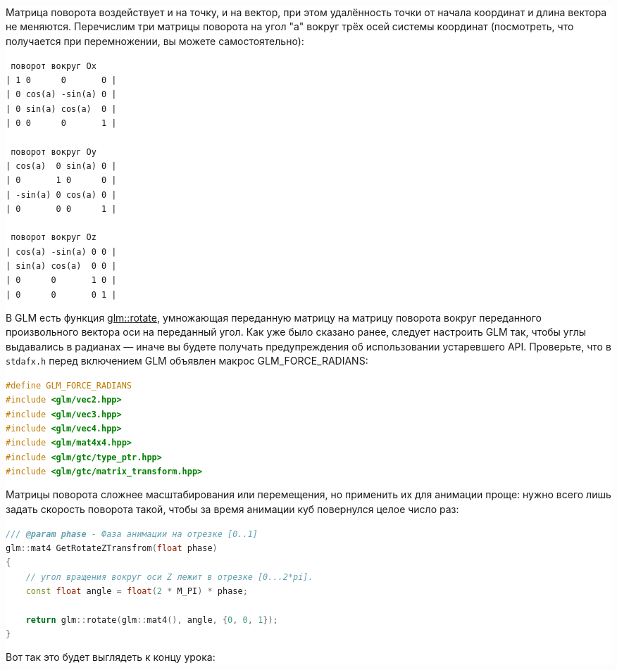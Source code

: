 Матрица поворота воздействует и на точку, и на вектор, при этом удалённость точки от начала координат и длина вектора не меняются. Перечислим три матрицы поворота на угол "a" вокруг трёх осей системы координат (посмотреть, что получается при перемножении, вы можете самостоятельно):

```
 поворот вокруг Ox
| 1 0      0       0 |
| 0 cos(a) -sin(a) 0 |
| 0 sin(a) cos(a)  0 |
| 0 0      0       1 |

 поворот вокруг Oy
| cos(a)  0 sin(a) 0 |
| 0       1 0      0 |
| -sin(a) 0 cos(a) 0 |
| 0       0 0      1 |

 поворот вокруг Oz
| cos(a) -sin(a) 0 0 |
| sin(a) cos(a)  0 0 |
| 0      0       1 0 |
| 0      0       0 1 |
```

В GLM есть функция [glm::rotate](http://glm.g-truc.net/0.9.2/api/a00245.html#ga48168ff70412019857ceb28b3b2b1f5e), умножающая переданную матрицу на матрицу поворота вокруг переданного произвольного вектора оси на переданный угол. Как уже было сказано ранее, следует настроить GLM так, чтобы углы выдавались в радианах &mdash; иначе вы будете получать предупреждения об использовании устаревшего API. Проверьте, что в `stdafx.h` перед включением GLM объявлен макрос GLM_FORCE_RADIANS:

```cpp
#define GLM_FORCE_RADIANS
#include <glm/vec2.hpp>
#include <glm/vec3.hpp>
#include <glm/vec4.hpp>
#include <glm/mat4x4.hpp>
#include <glm/gtc/type_ptr.hpp>
#include <glm/gtc/matrix_transform.hpp>
```

Матрицы поворота сложнее масштабирования или перемещения, но применить их для анимации проще: нужно всего лишь задать скорость поворота такой, чтобы за время анимации куб повернулся целое число раз:

```cpp
/// @param phase - Фаза анимации на отрезке [0..1]
glm::mat4 GetRotateZTransfrom(float phase)
{
    // угол вращения вокруг оси Z лежит в отрезке [0...2*pi].
    const float angle = float(2 * M_PI) * phase;

    return glm::rotate(glm::mat4(), angle, {0, 0, 1});
}
```

Вот так это будет выглядеть к концу урока:
